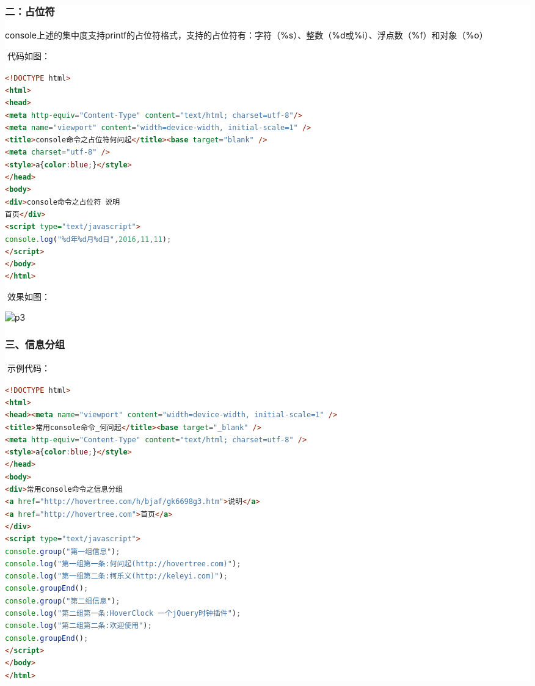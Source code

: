 ### 二：占位符

​	console上述的集中度支持printf的占位符格式，支持的占位符有：字符（%s）、整数（%d或%i）、浮点数（%f）和对象（%o）

​	代码如图：

```html
<!DOCTYPE html>
<html>
<head>
<meta http-equiv="Content-Type" content="text/html; charset=utf-8"/>
<meta name="viewport" content="width=device-width, initial-scale=1" />
<title>console命令之占位符何问起</title><base target="blank" />
<meta charset="utf-8" />
<style>a{color:blue;}</style>
</head>
<body>
<div>console命令之占位符 说明
首页</div>
<script type="text/javascript">
console.log("%d年%d月%d日",2016,11,11);
</script>
</body>
</html>
```

​	效果如图：

![p3](http://hovertree.com/hvtimg/bjafaa/ni4dheny.png)

### 三、信息分组

​	示例代码：

```HTML
<!DOCTYPE html>
<html>
<head><meta name="viewport" content="width=device-width, initial-scale=1" />
<title>常用console命令_何问起</title><base target="_blank" />
<meta http-equiv="Content-Type" content="text/html; charset=utf-8" />
<style>a{color:blue;}</style>
</head>
<body>
<div>常用console命令之信息分组
<a href="http://hovertree.com/h/bjaf/gk6698g3.htm">说明</a>
<a href="http://hovertree.com">首页</a>
</div>
<script type="text/javascript">
console.group("第一组信息");
console.log("第一组第一条:何问起(http://hovertree.com)");
console.log("第一组第二条:柯乐义(http://keleyi.com)");
console.groupEnd();
console.group("第二组信息");
console.log("第二组第一条:HoverClock 一个jQuery时钟插件");
console.log("第二组第二条:欢迎使用");
console.groupEnd();
</script>
</body>
</html>
```
